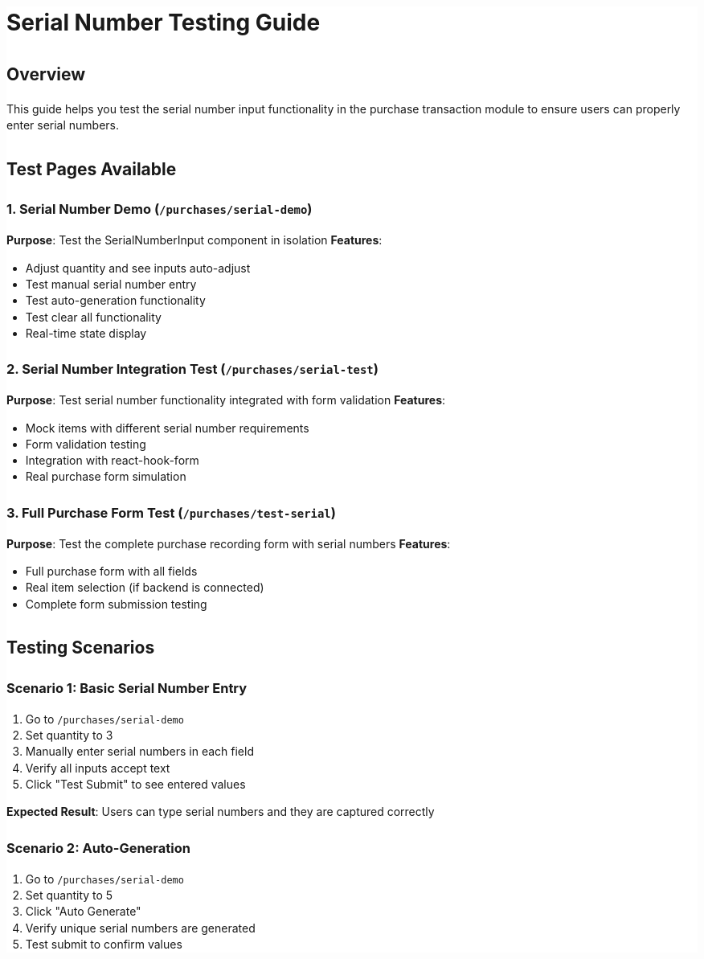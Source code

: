 # Serial Number Testing Guide

## Overview
This guide helps you test the serial number input functionality in the purchase transaction module to ensure users can properly enter serial numbers.

## Test Pages Available

### 1. Serial Number Demo (`/purchases/serial-demo`)
**Purpose**: Test the SerialNumberInput component in isolation
**Features**:
- Adjust quantity and see inputs auto-adjust
- Test manual serial number entry
- Test auto-generation functionality
- Test clear all functionality
- Real-time state display

### 2. Serial Number Integration Test (`/purchases/serial-test`)
**Purpose**: Test serial number functionality integrated with form validation
**Features**:
- Mock items with different serial number requirements
- Form validation testing
- Integration with react-hook-form
- Real purchase form simulation

### 3. Full Purchase Form Test (`/purchases/test-serial`)
**Purpose**: Test the complete purchase recording form with serial numbers
**Features**:
- Full purchase form with all fields
- Real item selection (if backend is connected)
- Complete form submission testing

## Testing Scenarios

### Scenario 1: Basic Serial Number Entry
1. Go to `/purchases/serial-demo`
2. Set quantity to 3
3. Manually enter serial numbers in each field
4. Verify all inputs accept text
5. Click "Test Submit" to see entered values

**Expected Result**: Users can type serial numbers and they are captured correctly

### Scenario 2: Auto-Generation
1. Go to `/purchases/serial-demo`
2. Set quantity to 5
3. Click "Auto Generate"
4. Verify unique serial numbers are generated
5. Test submit to confirm values
